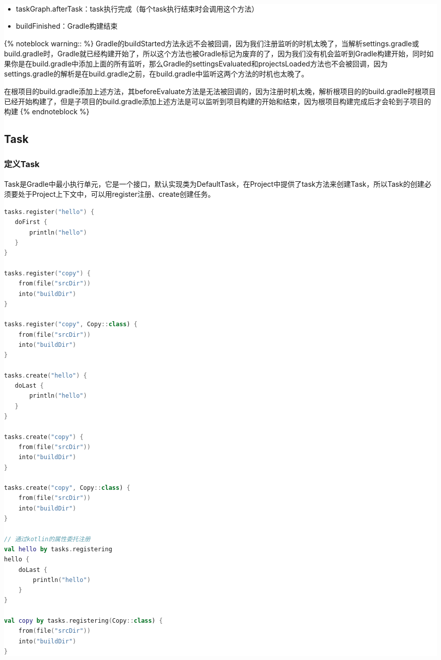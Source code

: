 * taskGraph.afterTask：task执行完成（每个task执行结束时会调用这个方法）

* buildFinished：Gradle构建结束

{% noteblock warning:: %}
Gradle的buildStarted方法永远不会被回调，因为我们注册监听的时机太晚了，当解析settings.gradle或build.gradle时，Gradle就已经构建开始了，所以这个方法也被Gradle标记为废弃的了，因为我们没有机会监听到Gradle构建开始，同时如果你是在build.gradle中添加上面的所有监听，那么Gradle的settingsEvaluated和projectsLoaded方法也不会被回调，因为settings.gradle的解析是在build.gradle之前，在build.gradle中监听这两个方法的时机也太晚了。

在根项目的build.gradle添加上述方法，其beforeEvaluate方法是无法被回调的，因为注册时机太晚，解析根项目的的build.gradle时根项目已经开始构建了，但是子项目的build.gradle添加上述方法是可以监听到项目构建的开始和结束，因为根项目构建完成后才会轮到子项目的构建
{% endnoteblock %}

## Task

### 定义Task

Task是Gradle中最小执行单元，它是一个接口，默认实现类为DefaultTask，在Project中提供了task方法来创建Task，所以Task的创建必须要处于Project上下文中，可以用register注册、create创建任务。

```kotlin
tasks.register("hello") {
   doFirst {
       println("hello")
   }
}
 
tasks.register("copy") {
    from(file("srcDir"))
    into("buildDir")
}

tasks.register("copy", Copy::class) {
    from(file("srcDir"))
    into("buildDir")
}

tasks.create("hello") {
   doLast {
       println("hello")
   }
}
 
tasks.create("copy") {
    from(file("srcDir"))
    into("buildDir")
}

tasks.create("copy", Copy::class) {
    from(file("srcDir"))
    into("buildDir")
}

// 通过kotlin的属性委托注册
val hello by tasks.registering
hello {
    doLast {
        println("hello")
    }
}

val copy by tasks.registering(Copy::class) {
    from(file("srcDir"))
    into("buildDir")
}
```
